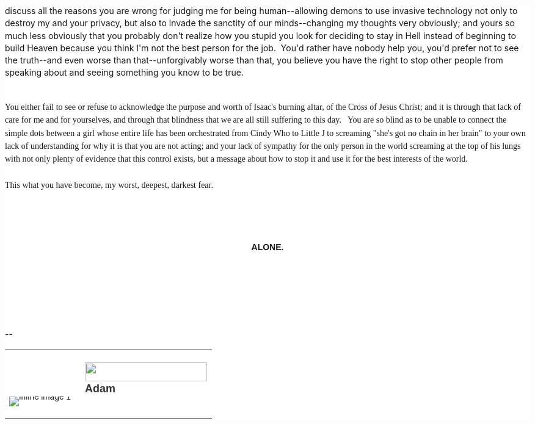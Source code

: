 discuss all the reasons you are wrong for judging me for being human--allowing demons to use invasive technology not only to destroy my and your privacy, but also to invade the sanctity of our minds--changing my thoughts very obviously; and yours so much less obviously that you probably don&#39;t realize how you stupid you look for deciding to stay in Hell instead of beginning to build Heaven because you think I&#39;m not the best person for the job.  You&#39;d rather have nobody help you, you&#39;d prefer not to see the truth--and even worse than that--unforgivably worse than that, you believe you have the right to stop other people from speaking about and seeing something you know to be true.</span></div>  <div><span style="font-family:&quot;times new roman&quot;,serif"> </span></div>  <div><span style="font-family:&quot;times new roman&quot;,serif">You either fail to see or refuse to acknowledge the purpose and worth of Isaac&#39;s burning altar, of the Cross of Jesus Christ; and it is through that lack of care for me and for yourselves, and through that blindness that we are all still suffering to this day.   You are so blind as to be unable to connect the simple dots between a girl whose entire life has been orchestrated from Cindy Who to Little J to screaming &quot;she&#39;s got no chain in her brain&quot; to your own lack of understanding for why it is that you are not acting; and your lack of sympathy for the only person in the world screaming at the top of his lungs with not only plenty of evidence that this control exists, but a message about how to stop it and use it for the best interests of the world.  </span></div>  <div><span style="font-family:&quot;times new roman&quot;,serif"> </span></div>  <div><span style="font-family:&quot;times new roman&quot;,serif">This what you have become, my worst, deepest, darkest fear.</span></div>  </div>  </div></center></div><div style="text-align:center"><br></div><div style="text-align:center"><b><font face="arial black, sans-serif"><a href="http://3.bp.blogspot.com/-NoWYD7DMx7E/WbNBc6Re-xI/AAAAAAAAGIk/oDgN_M6qkbElYfT5OH6XRll4JdXm0WnugCK4BGAYYCw/s1600/image-722049.png"><img src="reqs/3.bp.blogspot.com/-NoWYD7DMx7E/WbNBc6Re-xI/AAAAAAAAGIk/oDgN_M6qkbElYfT5OH6XRll4JdXm0WnugCK4BGAYYCw/s320/image-722049.png"  border="0" alt="" id="BLOGGER_PHOTO_ID_6463581855141526290" /></a></font></b><a href="http://3.bp.blogspot.com/-Gr-xlv6KUS8/WbNBdKmFhiI/AAAAAAAAGIs/mE3T6zGPSD0QMAGLXdvUc6aiTuzTmwXsgCK4BGAYYCw/s1600/image-723460.png"><img src="reqs/3.bp.blogspot.com/-Gr-xlv6KUS8/WbNBdKmFhiI/AAAAAAAAGIs/mE3T6zGPSD0QMAGLXdvUc6aiTuzTmwXsgCK4BGAYYCw/s320/image-723460.png"  border="0" alt="" id="BLOGGER_PHOTO_ID_6463581859522905634" /></a><b><font face="arial black, sans-serif"><br></font></b></div><div style="text-align:center"><b><font face="arial black, sans-serif"><a href="http://3.bp.blogspot.com/-kmuhEj7mFlo/WbNBdtDrdhI/AAAAAAAAGI0/ucfHTTy06pgeNuBcBurpJmjS0V4NRQGVACK4BGAYYCw/s1600/image-724701.png"><img src="reqs/3.bp.blogspot.com/-kmuhEj7mFlo/WbNBdtDrdhI/AAAAAAAAGI0/ucfHTTy06pgeNuBcBurpJmjS0V4NRQGVACK4BGAYYCw/s320/image-724701.png"  border="0" alt="" id="BLOGGER_PHOTO_ID_6463581868773832210" /></a></font></b></div><div style="text-align:center"><b><font face="arial black, sans-serif"><br></font></b></div><div style="text-align:center"><b><font face="arial black, sans-serif">ALONE.</font></b></div><div style="text-align:center"><b><font face="arial black, sans-serif"><br></font></b></div><div style="text-align:center"><b><font face="arial black, sans-serif"><br></font></b></div><div style="text-align:center"><br></div></div></div></div></div><div class="m_-7052974266368514854gmail_signature"><div dir="ltr"><div><div dir="ltr"><div><div dir="ltr"></div></div></div></div></div></div>  </div><div hspace="streak-pt-mark" style="max-height:1px"><img alt="" style="width:0px;max-height:0px;overflow:hidden" src="reqs/mailfoogae.appspot.com/t?sender=aYWRhbUBmcm9tdGhlbWFjaGluZS5vcmc%3D&amp;type=zerocontent&amp;guid=7fd93044-3d0f-4797-b5c1-e162e5780fa2"><font color="#ffffff" size="1">ᐧ</font></div>  </div><br><br clear="all"><div><br></div>-- <br><div class="gmail_signature" data-smartmail="gmail_signature"><div dir="ltr"><div><div dir="ltr"><div><div dir="ltr"><div><table border="0" cellpadding="0" cellspacing="0">      <tbody>          <tr>              <td align="left" valign="bottom" width="107" style="line-height:0;vertical-align:bottom;padding-right:10px;padding-top:20px;padding-bottom:20px">                                                          <img src="reqs/mail.google.com/mail/u/0/?ui=2&amp;ik=9767b07e66&amp;view=fimg&amp;th=15e44897e54511e3&amp;attid=0.1&amp;disp=emb&amp;realattid=ii_15e44897e54511e3&amp;attbid=ANGjdJ8HmH92jjXDjtVMIBwaHnFdYvinzZDRz46FZZtD5k6YuerjNEI0yF0GCf4kd_bmsmhEZtPT9XqlUeLT6JkIxKw_tB34UKZlCSysyZc04f9h2VvRAJxUicLdEls&amp;sz=s0-l75&amp;ats=1504388415965&amp;rm=15e44897e54511e3&amp;zw" alt="Inline image 1" style="font-size:small" width="96" height="73">              </td>              <td align="left" valign="bottom" style="line-height:1.1;vertical-align:bottom;padding-top:20px;padding-bottom:20px">                  <a href="http://heyadam.reallyhim.com" target="_blank"><img src="reqs/docs.google.com/uc?export=download&amp;id=0B6wW_wcP0DZqRVZLb0lsZHZtelE&amp;revid=0B6wW_wcP0DZqRk1lNzA4b0xuU3pGbFl4aENRUXpMbG9BVHRFPQ" width="200" height="31"></a><img src="reqs/about.me/t/sig?u=ssiah" width="1" height="1" style="border:0;margin:0;padding:0;width:1;height:1;overflow:hidden">                  <div style="font-size:18px;color:rgb(51,51,51)"><font face="comic sans ms, sans-serif" style="font-weight:bold">Adam</font><span style="font-weight:bold;font-family:&quot;Proxima Nova&quot;,Helvetica,Arial,sans-serif!important">